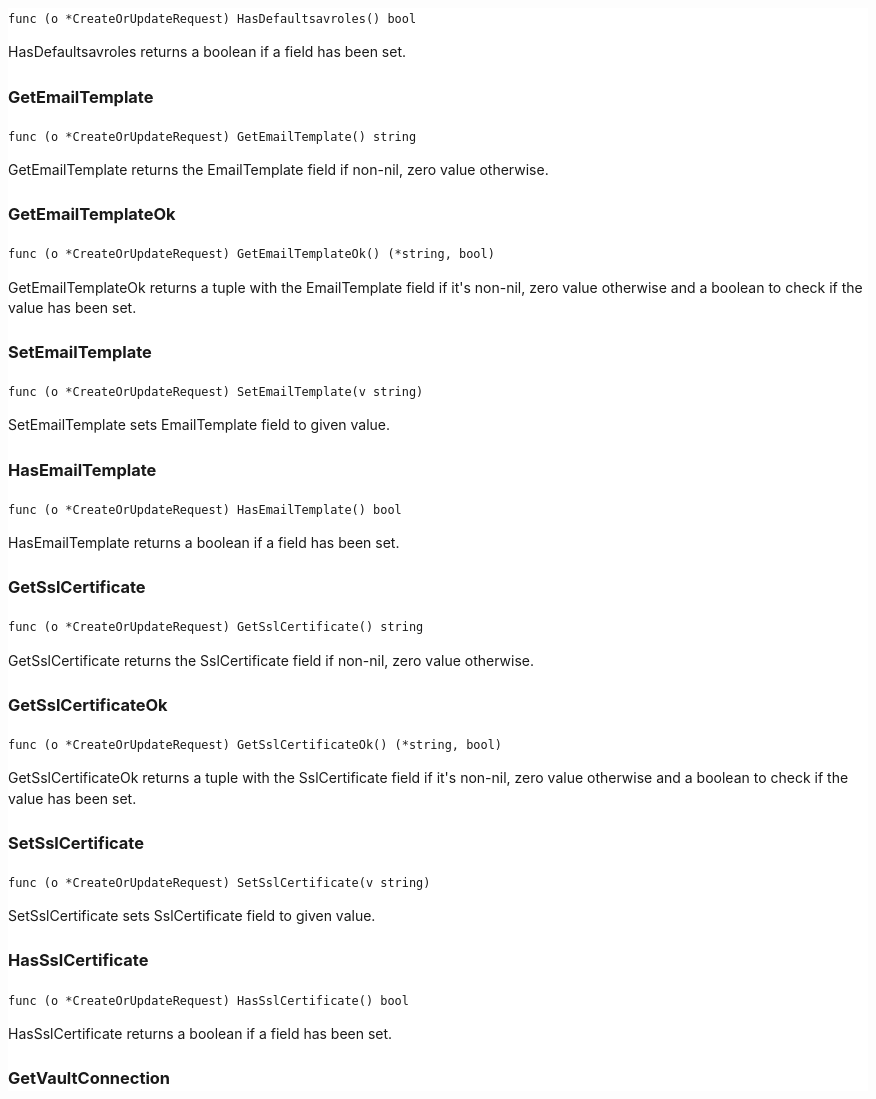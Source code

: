 `func (o *CreateOrUpdateRequest) HasDefaultsavroles() bool`

HasDefaultsavroles returns a boolean if a field has been set.

### GetEmailTemplate

`func (o *CreateOrUpdateRequest) GetEmailTemplate() string`

GetEmailTemplate returns the EmailTemplate field if non-nil, zero value otherwise.

### GetEmailTemplateOk

`func (o *CreateOrUpdateRequest) GetEmailTemplateOk() (*string, bool)`

GetEmailTemplateOk returns a tuple with the EmailTemplate field if it's non-nil, zero value otherwise
and a boolean to check if the value has been set.

### SetEmailTemplate

`func (o *CreateOrUpdateRequest) SetEmailTemplate(v string)`

SetEmailTemplate sets EmailTemplate field to given value.

### HasEmailTemplate

`func (o *CreateOrUpdateRequest) HasEmailTemplate() bool`

HasEmailTemplate returns a boolean if a field has been set.

### GetSslCertificate

`func (o *CreateOrUpdateRequest) GetSslCertificate() string`

GetSslCertificate returns the SslCertificate field if non-nil, zero value otherwise.

### GetSslCertificateOk

`func (o *CreateOrUpdateRequest) GetSslCertificateOk() (*string, bool)`

GetSslCertificateOk returns a tuple with the SslCertificate field if it's non-nil, zero value otherwise
and a boolean to check if the value has been set.

### SetSslCertificate

`func (o *CreateOrUpdateRequest) SetSslCertificate(v string)`

SetSslCertificate sets SslCertificate field to given value.

### HasSslCertificate

`func (o *CreateOrUpdateRequest) HasSslCertificate() bool`

HasSslCertificate returns a boolean if a field has been set.

### GetVaultConnection

